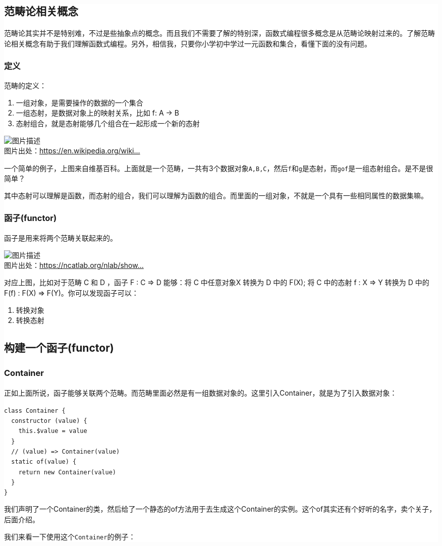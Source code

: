 <h2 id="articleHeader1">范畴论相关概念</h2>
<p>范畴论其实并不是特别难，不过是些抽象点的概念。而且我们不需要了解的特别深，函数式编程很多概念是从范畴论映射过来的。了解范畴论相关概念有助于我们理解函数式编程。另外，相信我，只要你小学初中学过一元函数和集合，看懂下面的没有问题。</p>
<h3 id="articleHeader2">定义</h3>
<p>范畴的定义：</p>
<ol>
<li>一组对象，是需要操作的数据的一个集合</li>
<li>一组态射，是数据对象上的映射关系，比如 f: A -&gt; B</li>
<li>态射组合，就是态射能够几个组合在一起形成一个新的态射</li>
</ol>
<p><span class="img-wrap"><img data-src="/img/bVbiMeh?w=150&amp;h=150" src="https://static.alili.tech/img/bVbiMeh?w=150&amp;h=150" alt="图片描述" title="图片描述" style="cursor: pointer; display: inline;"></span><br>图片出处：<a href="https://en.wikipedia.org/wiki/Category_theory" rel="nofollow noreferrer" target="_blank">https://en.wikipedia.org/wiki...</a></p>
<p>一个简单的例子，上图来自维基百科。上面就是一个范畴，一共有3个数据对象<code>A,B,C</code>，然后<code>f</code>和<code>g</code>是态射，而<code>gof</code>是一组态射组合。是不是很简单？</p>
<p>其中态射可以理解是函数，而态射的组合，我们可以理解为函数的组合。而里面的一组对象，不就是一个具有一些相同属性的数据集嘛。</p>
<h3 id="articleHeader3">函子(functor)</h3>
<p>函子是用来将两个范畴关联起来的。</p>
<p><span class="img-wrap"><img data-src="/img/bVbiMek?w=729&amp;h=857" src="https://static.alili.tech/img/bVbiMek?w=729&amp;h=857" alt="图片描述" title="图片描述" style="cursor: pointer; display: inline;"></span><br>图片出处：<a href="https://ncatlab.org/nlab/show/functor" rel="nofollow noreferrer" target="_blank">https://ncatlab.org/nlab/show...</a></p>
<p>对应上图，比如对于范畴 C 和 D ，函子 F : C =&gt; D 能够：将 C 中任意对象X 转换为 D 中的 F(X);  将 C 中的态射 f : X =&gt; Y 转换为 D 中的 F(f) : F(X) =&gt; F(Y)。你可以发现函子可以：</p>
<ol>
<li>转换对象</li>
<li>转换态射</li>
</ol>
<h2 id="articleHeader4">构建一个函子(functor)</h2>
<h3 id="articleHeader5">Container</h3>
<p>正如上面所说，函子能够关联两个范畴。而范畴里面必然是有一组数据对象的。这里引入Container，就是为了引入数据对象：</p>
<div class="widget-codetool" style="display:none;">
      <div class="widget-codetool--inner">
      <span class="selectCode code-tool" data-toggle="tooltip" data-placement="top" title="" data-original-title="全选"></span>
      <span type="button" class="copyCode code-tool" data-toggle="tooltip" data-placement="top" data-clipboard-text="class Container {
  constructor (value) {
    this.$value = value
  }
  // (value) => Container(value)
  static of(value) {
    return new Container(value)
  }
}" title="" data-original-title="复制"></span>
      <span type="button" class="saveToNote code-tool" data-toggle="tooltip" data-placement="top" title="" data-original-title="放进笔记"></span>
      </div>
      </div><pre class="javascript hljs"><code class="js"><span class="hljs-class"><span class="hljs-keyword">class</span> <span class="hljs-title">Container</span> </span>{
  <span class="hljs-keyword">constructor</span> (value) {
    <span class="hljs-keyword">this</span>.$value = value
  }
  <span class="hljs-comment">// (value) =&gt; Container(value)</span>
  <span class="hljs-keyword">static</span> <span class="hljs-keyword">of</span>(value) {
    <span class="hljs-keyword">return</span> <span class="hljs-keyword">new</span> Container(value)
  }
}</code></pre>
<p>我们声明了一个Container的类，然后给了一个静态的of方法用于去生成这个Container的实例。这个of其实还有个好听的名字，卖个关子，后面介绍。</p>
<p>我们来看一下使用这个<code>Container</code>的例子：</p>
<div class="widget-codetool" style="display:none;">
      <div class="widget-codetool--inner">
      <span class="selectCode code-tool" data-toggle="tooltip" data-placement="top" title="" data-original-title="全选"></span>
      <span type="button" class="copyCode code-tool" data-toggle="tooltip" data-placement="top" data-clipboard-text="// Container(123)
Container.of(123)
